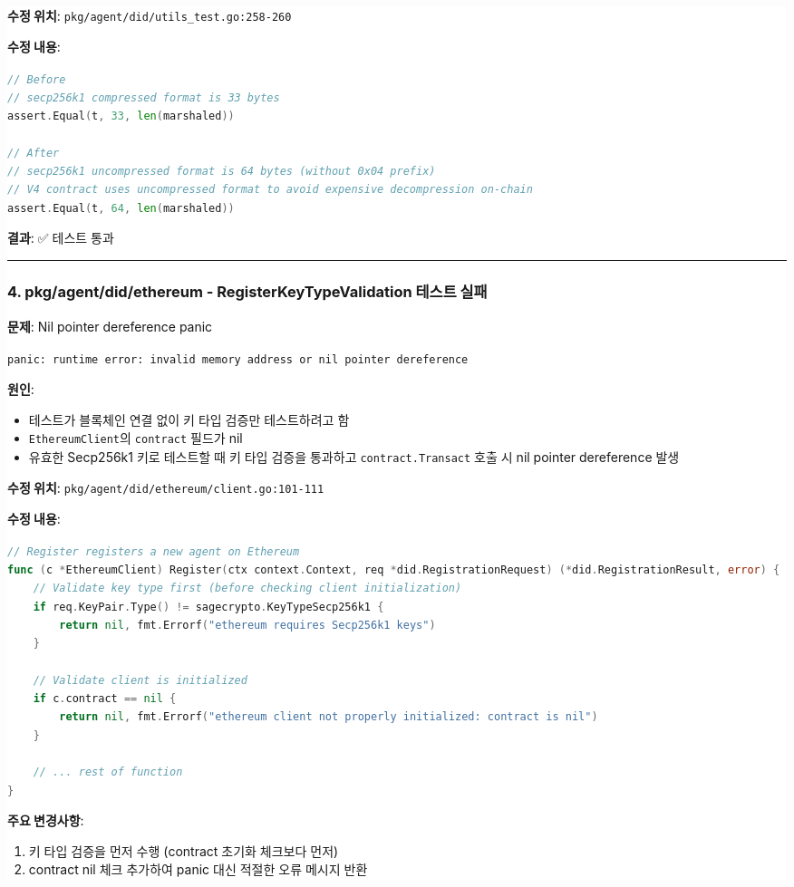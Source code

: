 **수정 위치**: `pkg/agent/did/utils_test.go:258-260`

**수정 내용**:
```go
// Before
// secp256k1 compressed format is 33 bytes
assert.Equal(t, 33, len(marshaled))

// After
// secp256k1 uncompressed format is 64 bytes (without 0x04 prefix)
// V4 contract uses uncompressed format to avoid expensive decompression on-chain
assert.Equal(t, 64, len(marshaled))
```

**결과**: ✅ 테스트 통과

---

### 4. pkg/agent/did/ethereum - RegisterKeyTypeValidation 테스트 실패

**문제**: Nil pointer dereference panic
```
panic: runtime error: invalid memory address or nil pointer dereference
```

**원인**:
- 테스트가 블록체인 연결 없이 키 타입 검증만 테스트하려고 함
- `EthereumClient`의 `contract` 필드가 nil
- 유효한 Secp256k1 키로 테스트할 때 키 타입 검증을 통과하고 `contract.Transact` 호출 시 nil pointer dereference 발생

**수정 위치**: `pkg/agent/did/ethereum/client.go:101-111`

**수정 내용**:
```go
// Register registers a new agent on Ethereum
func (c *EthereumClient) Register(ctx context.Context, req *did.RegistrationRequest) (*did.RegistrationResult, error) {
    // Validate key type first (before checking client initialization)
    if req.KeyPair.Type() != sagecrypto.KeyTypeSecp256k1 {
        return nil, fmt.Errorf("ethereum requires Secp256k1 keys")
    }

    // Validate client is initialized
    if c.contract == nil {
        return nil, fmt.Errorf("ethereum client not properly initialized: contract is nil")
    }

    // ... rest of function
}
```

**주요 변경사항**:
1. 키 타입 검증을 먼저 수행 (contract 초기화 체크보다 먼저)
2. contract nil 체크 추가하여 panic 대신 적절한 오류 메시지 반환
